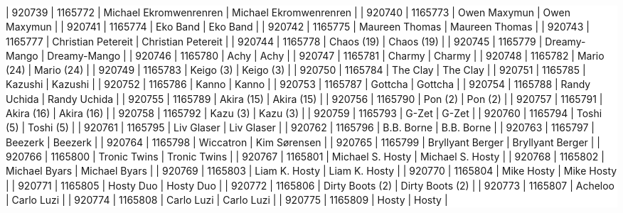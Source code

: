 | 920739 | 1165772 | Michael Ekromwenrenren | Michael Ekromwenrenren |
| 920740 | 1165773 | Owen Maxymun | Owen Maxymun |
| 920741 | 1165774 | Eko Band | Eko Band |
| 920742 | 1165775 | Maureen Thomas | Maureen Thomas |
| 920743 | 1165777 | Christian Petereit | Christian Petereit |
| 920744 | 1165778 | Chaos (19) | Chaos (19) |
| 920745 | 1165779 | Dreamy-Mango | Dreamy-Mango |
| 920746 | 1165780 | Achy | Achy |
| 920747 | 1165781 | Charmy | Charmy |
| 920748 | 1165782 | Mario (24) | Mario (24) |
| 920749 | 1165783 | Keigo (3) | Keigo (3) |
| 920750 | 1165784 | The Clay | The Clay |
| 920751 | 1165785 | Kazushi | Kazushi |
| 920752 | 1165786 | Kanno | Kanno |
| 920753 | 1165787 | Gottcha | Gottcha |
| 920754 | 1165788 | Randy Uchida | Randy Uchida |
| 920755 | 1165789 | Akira (15) | Akira (15) |
| 920756 | 1165790 | Pon (2) | Pon (2) |
| 920757 | 1165791 | Akira (16) | Akira (16) |
| 920758 | 1165792 | Kazu (3) | Kazu (3) |
| 920759 | 1165793 | G-Zet | G-Zet |
| 920760 | 1165794 | Toshi (5) | Toshi (5) |
| 920761 | 1165795 | Liv Glaser | Liv Glaser |
| 920762 | 1165796 | B.B. Borne | B.B. Borne |
| 920763 | 1165797 | Beezerk | Beezerk |
| 920764 | 1165798 | Wiccatron | Kim Sørensen |
| 920765 | 1165799 | Bryllyant Berger | Bryllyant Berger |
| 920766 | 1165800 | Tronic Twins | Tronic Twins |
| 920767 | 1165801 | Michael S. Hosty | Michael S. Hosty |
| 920768 | 1165802 | Michael Byars | Michael Byars |
| 920769 | 1165803 | Liam K. Hosty | Liam K. Hosty |
| 920770 | 1165804 | Mike Hosty | Mike Hosty |
| 920771 | 1165805 | Hosty Duo | Hosty Duo |
| 920772 | 1165806 | Dirty Boots (2) | Dirty Boots (2) |
| 920773 | 1165807 | Acheloo | Carlo Luzi |
| 920774 | 1165808 | Carlo Luzi | Carlo Luzi |
| 920775 | 1165809 | Hosty | Hosty |